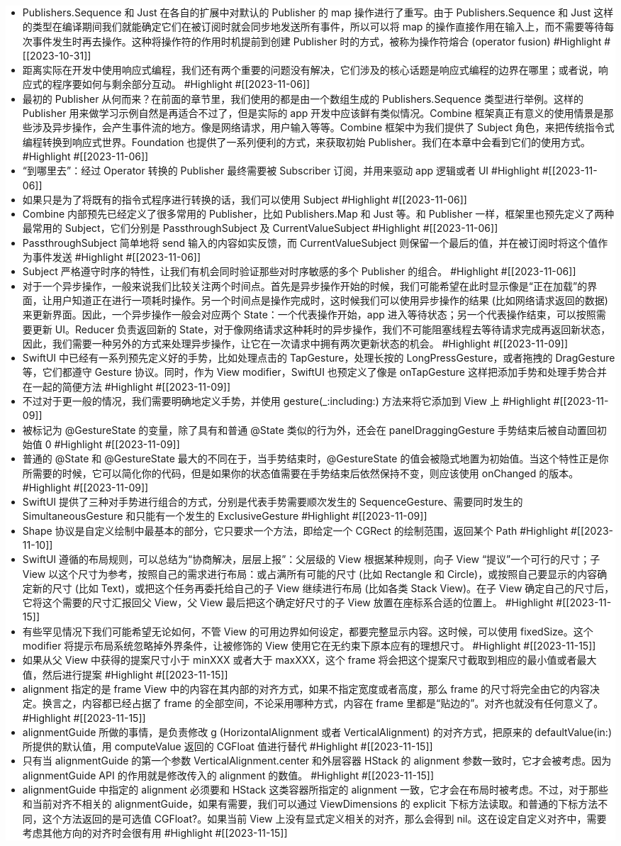 - Publishers.Sequence 和 Just 在各自的扩展中对默认的 Publisher 的 map 操作进行了重写。由于 Publishers.Sequence 和 Just 这样的类型在编译期间我们就能确定它们在被订阅时就会同步地发送所有事件，所以可以将 map 的操作直接作用在输入上，而不需要等待每次事件发生时再去操作。这种将操作符的作用时机提前到创建 Publisher 时的方式，被称为操作符熔合 (operator fusion) #Highlight #[[2023-10-31]]
- 距离实际在开发中使用响应式编程，我们还有两个重要的问题没有解决，它们涉及的核心话题是响应式编程的边界在哪里；或者说，响应式的程序要如何与剩余部分互动。 #Highlight #[[2023-11-06]]
- 最初的 Publisher 从何而来？在前面的章节里，我们使用的都是由一个数组生成的 Publishers.Sequence 类型进行举例。这样的 Publisher 用来做学习示例自然是再适合不过了，但是实际的 app 开发中应该鲜有类似情况。Combine 框架真正有意义的使用情景是那些涉及异步操作，会产生事件流的地方。像是网络请求，用户输入等等。Combine 框架中为我们提供了 Subject 角色，来把传统指令式编程转换到响应式世界。Foundation 也提供了一系列便利的方式，来获取初始 Publisher。我们在本章中会看到它们的使用方式。 #Highlight #[[2023-11-06]]
- “到哪里去”：经过 Operator 转换的 Publisher 最终需要被 Subscriber 订阅，并用来驱动 app 逻辑或者 UI #Highlight #[[2023-11-06]]
- 如果只是为了将既有的指令式程序进行转换的话，我们可以使用 Subject #Highlight #[[2023-11-06]]
- Combine 内部预先已经定义了很多常用的 Publisher，比如 Publishers.Map 和 Just 等。和 Publisher 一样，框架里也预先定义了两种最常用的 Subject，它们分别是 PassthroughSubject 及 CurrentValueSubject #Highlight #[[2023-11-06]]
- PassthroughSubject 简单地将 send 输入的内容如实反馈，而 CurrentValueSubject 则保留一个最后的值，并在被订阅时将这个值作为事件发送 #Highlight #[[2023-11-06]]
- Subject 严格遵守时序的特性，让我们有机会同时验证那些对时序敏感的多个 Publisher 的组合。 #Highlight #[[2023-11-06]]
- 对于一个异步操作，一般来说我们比较关注两个时间点。首先是异步操作开始的时候，我们可能希望在此时显示像是“正在加载”的界面，让用户知道正在进行一项耗时操作。另一个时间点是操作完成时，这时候我们可以使用异步操作的结果 (比如网络请求返回的数据) 来更新界面。因此，一个异步操作一般会对应两个 State：一个代表操作开始，app 进入等待状态；另一个代表操作结束，可以按照需要更新 UI。Reducer 负责返回新的 State，对于像网络请求这种耗时的异步操作，我们不可能阻塞线程去等待请求完成再返回新状态，因此，我们需要一种另外的方式来处理异步操作，让它在一次请求中拥有两次更新状态的机会。 #Highlight #[[2023-11-09]]
- SwiftUI 中已经有一系列预先定义好的手势，比如处理点击的 TapGesture，处理长按的 LongPressGesture，或者拖拽的 DragGesture 等，它们都遵守 Gesture 协议。同时，作为 View modifier，SwiftUI 也预定义了像是 onTapGesture 这样把添加手势和处理手势合并在一起的简便方法 #Highlight #[[2023-11-09]]
- 不过对于更一般的情况，我们需要明确地定义手势，并使用 gesture(_:including:) 方法来将它添加到 View 上 #Highlight #[[2023-11-09]]
- 被标记为 @GestureState 的变量，除了具有和普通 @State 类似的行为外，还会在 panelDraggingGesture 手势结束后被自动置回初始值 0 #Highlight #[[2023-11-09]]
- 普通的 @State 和 @GestureState 最大的不同在于，当手势结束时，@GestureState 的值会被隐式地置为初始值。当这个特性正是你所需要的时候，它可以简化你的代码，但是如果你的状态值需要在手势结束后依然保持不变，则应该使用 onChanged 的版本。 #Highlight #[[2023-11-09]]
- SwiftUI 提供了三种对手势进行组合的方式，分别是代表手势需要顺次发生的 SequenceGesture、需要同时发生的 SimultaneousGesture 和只能有一个发生的 ExclusiveGesture #Highlight #[[2023-11-09]]
- Shape 协议是自定义绘制中最基本的部分，它只要求一个方法，即给定一个 CGRect 的绘制范围，返回某个 Path #Highlight #[[2023-11-10]]
- SwiftUI 遵循的布局规则，可以总结为“协商解决，层层上报”：父层级的 View 根据某种规则，向子 View “提议”一个可行的尺寸；子 View 以这个尺寸为参考，按照自己的需求进行布局：或占满所有可能的尺寸 (比如 Rectangle 和 Circle)，或按照自己要显示的内容确定新的尺寸 (比如 Text)，或把这个任务再委托给自己的子 View 继续进行布局 (比如各类 Stack View)。在子 View 确定自己的尺寸后，它将这个需要的尺寸汇报回父 View，父 View 最后把这个确定好尺寸的子 View 放置在座标系合适的位置上。 #Highlight #[[2023-11-15]]
- 有些罕见情况下我们可能希望无论如何，不管 View 的可用边界如何设定，都要完整显示内容。这时候，可以使用 fixedSize。这个 modifier 将提示布局系统忽略掉外界条件，让被修饰的 View 使用它在无约束下原本应有的理想尺寸。 #Highlight #[[2023-11-15]]
- 如果从父 View 中获得的提案尺寸小于 minXXX 或者大于 maxXXX，这个 frame 将会把这个提案尺寸截取到相应的最小值或者最大值，然后进行提案 #Highlight #[[2023-11-15]]
- alignment 指定的是 frame View 中的内容在其内部的对齐方式，如果不指定宽度或者高度，那么 frame 的尺寸将完全由它的内容决定。换言之，内容都已经占据了 frame 的全部空间，不论采用哪种方式，内容在 frame 里都是“贴边的”。对齐也就没有任何意义了。 #Highlight #[[2023-11-15]]
- alignmentGuide 所做的事情，是负责修改 g (HorizontalAlignment 或者 VerticalAlignment) 的对齐方式，把原来的 defaultValue(in:) 所提供的默认值，用 computeValue 返回的 CGFloat 值进行替代 #Highlight #[[2023-11-15]]
- 只有当 alignmentGuide 的第一个参数 VerticalAlignment.center 和外层容器 HStack 的 alignment 参数一致时，它才会被考虑。因为 alignmentGuide API 的作用就是修改传入的 alignment 的数值。 #Highlight #[[2023-11-15]]
- alignmentGuide 中指定的 alignment 必须要和 HStack 这类容器所指定的 alignment 一致，它才会在布局时被考虑。不过，对于那些和当前对齐不相关的 alignmentGuide，如果有需要，我们可以通过 ViewDimensions 的 explicit 下标方法读取。和普通的下标方法不同，这个方法返回的是可选值 CGFloat?。如果当前 View 上没有显式定义相关的对齐，那么会得到 nil。这在设定自定义对齐中，需要考虑其他方向的对齐时会很有用 #Highlight #[[2023-11-15]]